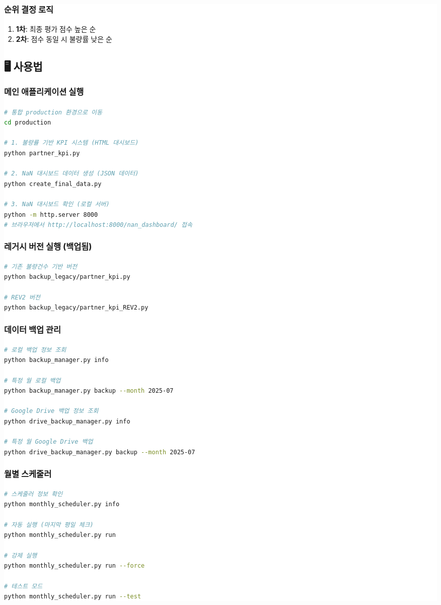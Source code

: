 ### 순위 결정 로직
1. **1차**: 최종 평가 점수 높은 순
2. **2차**: 점수 동일 시 불량률 낮은 순

## 🖥️ 사용법

### 메인 애플리케이션 실행
```bash
# 통합 production 환경으로 이동
cd production

# 1. 불량률 기반 KPI 시스템 (HTML 대시보드)
python partner_kpi.py

# 2. NaN 대시보드 데이터 생성 (JSON 데이터)
python create_final_data.py

# 3. NaN 대시보드 확인 (로컬 서버)
python -m http.server 8000
# 브라우저에서 http://localhost:8000/nan_dashboard/ 접속
```

### 레거시 버전 실행 (백업됨)
```bash
# 기존 불량건수 기반 버전
python backup_legacy/partner_kpi.py

# REV2 버전
python backup_legacy/partner_kpi_REV2.py
```

### 데이터 백업 관리
```bash
# 로컬 백업 정보 조회
python backup_manager.py info

# 특정 월 로컬 백업
python backup_manager.py backup --month 2025-07

# Google Drive 백업 정보 조회
python drive_backup_manager.py info

# 특정 월 Google Drive 백업
python drive_backup_manager.py backup --month 2025-07
```

### 월별 스케줄러
```bash
# 스케줄러 정보 확인
python monthly_scheduler.py info

# 자동 실행 (마지막 평일 체크)
python monthly_scheduler.py run

# 강제 실행
python monthly_scheduler.py run --force

# 테스트 모드
python monthly_scheduler.py run --test
```
